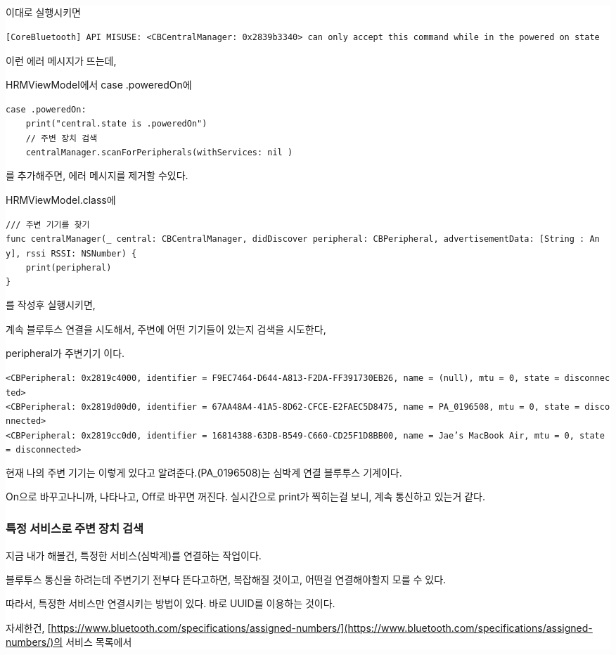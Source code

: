     

이대로 실행시키면

~~~
[CoreBluetooth] API MISUSE: <CBCentralManager: 0x2839b3340> can only accept this command while in the powered on state
~~~

이런 에러 메시지가 뜨는데, 

HRMViewModel에서 case .poweredOn에

~~~
case .poweredOn:
	print("central.state is .poweredOn")
	// 주변 장치 검색
	centralManager.scanForPeripherals(withServices: nil )
~~~

를 추가해주면, 에러 메시지를 제거할 수있다.

HRMViewModel.class에 

~~~
/// 주변 기기를 찾기
func centralManager(_ central: CBCentralManager, didDiscover peripheral: CBPeripheral, advertisementData: [String : Any], rssi RSSI: NSNumber) {
    print(peripheral)
}
~~~

를 작성후 실행시키면, 

계속 블루투스 연결을 시도해서, 주변에 어떤 기기들이 있는지 검색을 시도한다,

peripheral가 주변기기 이다.

~~~
<CBPeripheral: 0x2819c4000, identifier = F9EC7464-D644-A813-F2DA-FF391730EB26, name = (null), mtu = 0, state = disconnected>
<CBPeripheral: 0x2819d00d0, identifier = 67AA48A4-41A5-8D62-CFCE-E2FAEC5D8475, name = PA_0196508, mtu = 0, state = disconnected>
<CBPeripheral: 0x2819cc0d0, identifier = 16814388-63DB-B549-C660-CD25F1D8BB00, name = Jae’s MacBook Air, mtu = 0, state = disconnected>
~~~

현재 나의 주변 기기는 이렇게 있다고 알려준다.(PA_0196508)는 심박계 연결 블루투스 기계이다.

On으로 바꾸고나니까, 나타나고, Off로 바꾸면 꺼진다. 실시간으로 print가 찍히는걸 보니, 계속 통신하고 있는거 같다.

### 특정 서비스로 주변 장치 검색

지금 내가 해볼건, 특정한 서비스(심박계)를 연결하는 작업이다.

블루투스 통신을 하려는데 주변기기 전부다 뜬다고하면, 복잡해질 것이고, 어떤걸 연결해야할지 모를 수 있다.

따라서, 특정한 서비스만 연결시키는 방법이 있다. 바로 UUID를 이용하는 것이다.

자세한건, [https://www.bluetooth.com/specifications/assigned-numbers/](https://www.bluetooth.com/specifications/assigned-numbers/)의 서비스 목록에서 
